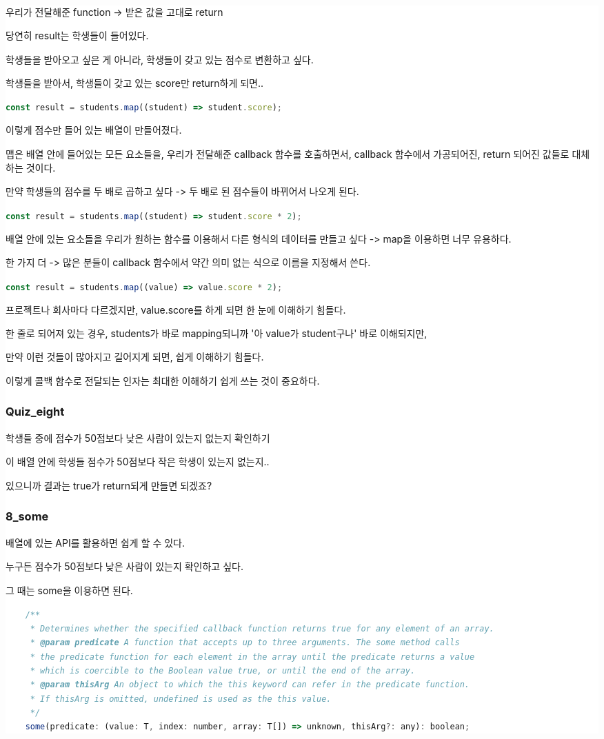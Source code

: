 우리가 전달해준 function -> 받은 값을 고대로 return

당연히 result는 학생들이 들어있다.

학생들을 받아오고 싶은 게 아니라, 학생들이 갖고 있는 점수로 변환하고 싶다.



학생들을 받아서, 학생들이 갖고 있는 score만 return하게 되면..

```javascript
const result = students.map((student) => student.score);
```

이렇게 점수만 들어 있는 배열이 만들어졌다.

맵은 배열 안에 들어있는 모든 요소들을, 우리가 전달해준 callback 함수를 호출하면서, callback 함수에서 가공되어진, return 되어진 값들로 대체하는 것이다.

만약 학생들의 점수를 두 배로 곱하고 싶다 -> 두 배로 된 점수들이 바뀌어서 나오게 된다.

```javascript
const result = students.map((student) => student.score * 2);
```



배열 안에 있는 요소들을 우리가 원하는 함수를 이용해서 다른 형식의 데이터를 만들고 싶다 -> map을 이용하면 너무 유용하다.

한 가지 더 -> 많은 분들이 callback 함수에서 약간 의미 없는 식으로 이름을 지정해서 쓴다.

```javascript
const result = students.map((value) => value.score * 2);
```

프로젝트나 회사마다 다르겠지만, value.score를 하게 되면 한 눈에 이해하기 힘들다.

한 줄로 되어져 있는 경우, students가 바로 mapping되니까 '아 value가 student구나' 바로 이해되지만,

만약 이런 것들이 많아지고 길어지게 되면, 쉽게 이해하기 힘들다.

이렇게 콜백 함수로 전달되는 인자는 최대한 이해하기 쉽게 쓰는 것이 중요하다.





### Quiz_eight

학생들 중에 점수가 50점보다 낮은 사람이 있는지 없는지 확인하기

이 배열 안에 학생들 점수가 50점보다 작은 학생이 있는지 없는지..

있으니까 결과는 true가 return되게 만들면 되겠죠?





### 8_some

배열에 있는 API를 활용하면 쉽게 할 수 있다.

누구든 점수가 50점보다 낮은 사람이 있는지 확인하고 싶다.

그 때는 some을 이용하면 된다.

```javascript
    /**
     * Determines whether the specified callback function returns true for any element of an array.
     * @param predicate A function that accepts up to three arguments. The some method calls
     * the predicate function for each element in the array until the predicate returns a value
     * which is coercible to the Boolean value true, or until the end of the array.
     * @param thisArg An object to which the this keyword can refer in the predicate function.
     * If thisArg is omitted, undefined is used as the this value.
     */
    some(predicate: (value: T, index: number, array: T[]) => unknown, thisArg?: any): boolean;
```

